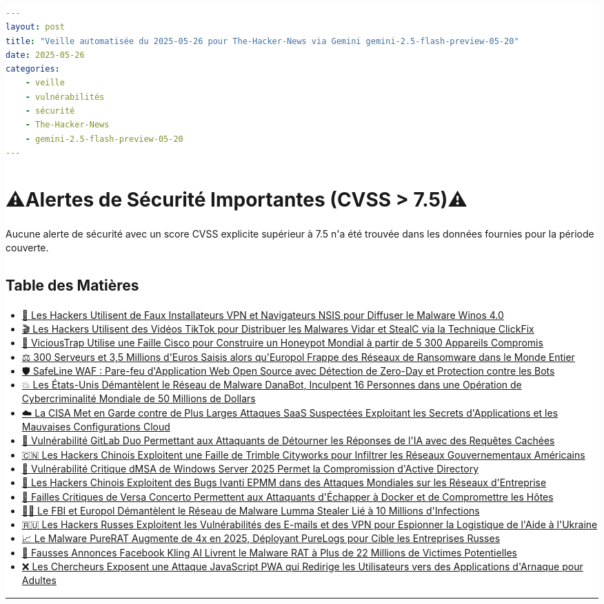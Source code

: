 ```yaml
---
layout: post
title: "Veille automatisée du 2025-05-26 pour The-Hacker-News via Gemini gemini-2.5-flash-preview-05-20"
date: 2025-05-26
categories:
    - veille
    - vulnérabilités
    - sécurité
    - The-Hacker-News
    - gemini-2.5-flash-preview-05-20
---
```

# ⚠️Alertes de Sécurité Importantes (CVSS > 7.5)⚠️
Aucune alerte de sécurité avec un score CVSS explicite supérieur à 7.5 n'a été trouvée dans les données fournies pour la période couverte.

## Table des Matières

*   [🚨 Les Hackers Utilisent de Faux Installateurs VPN et Navigateurs NSIS pour Diffuser le Malware Winos 4.0](https://thehackernews.com/2025/05/hackers-use-fake-vpn-and-browser-nsis.html)
*   [🎬 Les Hackers Utilisent des Vidéos TikTok pour Distribuer les Malwares Vidar et StealC via la Technique ClickFix](https://thehackernews.com/2025/05/hackers-use-tiktok-videos-to-distribute.html)
*   [🔗 ViciousTrap Utilise une Faille Cisco pour Construire un Honeypot Mondial à partir de 5 300 Appareils Compromis](https://thehackernews.com/2025/05/vicioustrap-uses-cisco-flaw-to-build.html)
*   [⚖️ 300 Serveurs et 3,5 Millions d'Euros Saisis alors qu'Europol Frappe des Réseaux de Ransomware dans le Monde Entier](https://thehackernews.com/2025/05/300-servers-and-35m-seized-as-europol.html)
*   [🛡️ SafeLine WAF : Pare-feu d'Application Web Open Source avec Détection de Zero-Day et Protection contre les Bots](https://thehackernews.com/2025/05/safeline-waf-open-source-web.html)
*   [💥 Les États-Unis Démantèlent le Réseau de Malware DanaBot, Inculpent 16 Personnes dans une Opération de Cybercriminalité Mondiale de 50 Millions de Dollars](https://thehackernews.com/2025/05/us-dismantles-danabot-malware-network.html)
*   [☁️ La CISA Met en Garde contre de Plus Larges Attaques SaaS Suspectées Exploitant les Secrets d'Applications et les Mauvaises Configurations Cloud](https://thehackernews.com/2025/05/cisa-warns-of-suspected-broader-saas.html)
*   [🤖 Vulnérabilité GitLab Duo Permettant aux Attaquants de Détourner les Réponses de l'IA avec des Requêtes Cachées](https://thehackernews.com/2025/05/gitlab-duo-vulnerability-enabled.html)
*   [🇨🇳 Les Hackers Chinois Exploitent une Faille de Trimble Cityworks pour Infiltrer les Réseaux Gouvernementaux Américains](https://thehackernews.com/2025/05/chinese-hackers-exploit-trimble.html)
*   [🚨 Vulnérabilité Critique dMSA de Windows Server 2025 Permet la Compromission d'Active Directory](https://thehackernews.com/2025/05/critical-windows-server-2025-dmsa.html)
*   [📱 Les Hackers Chinois Exploitent des Bugs Ivanti EPMM dans des Attaques Mondiales sur les Réseaux d'Entreprise](https://thehackernews.com/2025/05/chinese-hackers-exploit-ivanti-epmm.html)
*   [🐳 Failles Critiques de Versa Concerto Permettent aux Attaquants d'Échapper à Docker et de Compromettre les Hôtes](https://thehackernews.com/2025/05/unpatched-versa-concerto-flaws-let.html)
*   [👮‍♂️ Le FBI et Europol Démantèlent le Réseau de Malware Lumma Stealer Lié à 10 Millions d'Infections](https://thehackernews.com/2025/05/fbi-and-europol-disrupt-lumma-stealer.html)
*   [🇷🇺 Les Hackers Russes Exploitent les Vulnérabilités des E-mails et des VPN pour Espionner la Logistique de l'Aide à l'Ukraine](https://thehackernews.com/2025/05/russian-hackers-exploit-email-and-vpn.html)
*   [📈 Le Malware PureRAT Augmente de 4x en 2025, Déployant PureLogs pour Cible les Entreprises Russes](https://thehackernews.com/2025/05/purerat-malware-spikes-4x-in-2025.html)
*   [🤖 Fausses Annonces Facebook Kling AI Livrent le Malware RAT à Plus de 22 Millions de Victimes Potentielles](https://thehackernews.com/2025/05/fake-kling-ai-facebook-ads-deliver-rat.html)
*   [❌ Les Chercheurs Exposent une Attaque JavaScript PWA qui Redirige les Utilisateurs vers des Applications d'Arnaque pour Adultes](https://thehackernews.com/2025/05/researchers-expose-pwa-javascript.html)

---